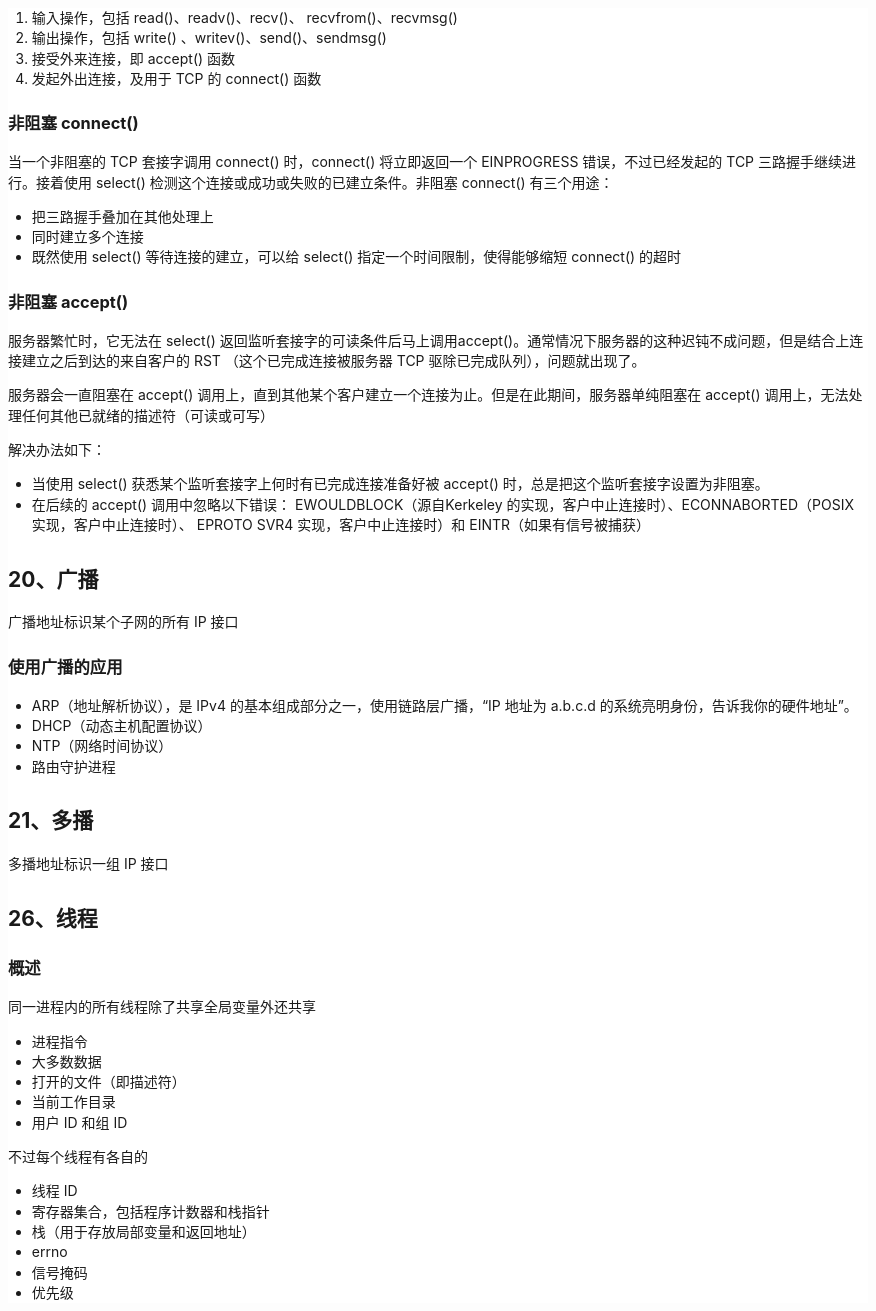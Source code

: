 1. 输入操作，包括 read()、readv()、recv()、 recvfrom()、recvmsg()
2. 输出操作，包括 write() 、writev()、send()、sendmsg()
3. 接受外来连接，即 accept() 函数
4. 发起外出连接，及用于 TCP 的 connect() 函数

### 非阻塞 connect() 
当一个非阻塞的 TCP 套接字调用 connect() 时，connect() 将立即返回一个 EINPROGRESS 错误，不过已经发起的 TCP 三路握手继续进行。接着使用 select() 检测这个连接或成功或失败的已建立条件。非阻塞 connect() 有三个用途：
- 把三路握手叠加在其他处理上
- 同时建立多个连接
- 既然使用 select() 等待连接的建立，可以给 select() 指定一个时间限制，使得能够缩短 connect() 的超时

### 非阻塞 accept()
服务器繁忙时，它无法在 select() 返回监听套接字的可读条件后马上调用accept()。通常情况下服务器的这种迟钝不成问题，但是结合上连接建立之后到达的来自客户的 RST （这个已完成连接被服务器 TCP 驱除已完成队列），问题就出现了。

服务器会一直阻塞在 accept() 调用上，直到其他某个客户建立一个连接为止。但是在此期间，服务器单纯阻塞在 accept() 调用上，无法处理任何其他已就绪的描述符（可读或可写）

解决办法如下：
- 当使用 select() 获悉某个监听套接字上何时有已完成连接准备好被 accept() 时，总是把这个监听套接字设置为非阻塞。
- 在后续的 accept() 调用中忽略以下错误： EWOULDBLOCK（源自Kerkeley 的实现，客户中止连接时）、ECONNABORTED（POSIX 实现，客户中止连接时）、 EPROTO SVR4 实现，客户中止连接时）和 EINTR（如果有信号被捕获）

## 20、广播
广播地址标识某个子网的所有 IP 接口

### 使用广播的应用
- ARP（地址解析协议），是 IPv4 的基本组成部分之一，使用链路层广播，“IP 地址为 a.b.c.d 的系统亮明身份，告诉我你的硬件地址”。
- DHCP（动态主机配置协议）
- NTP（网络时间协议）
- 路由守护进程

## 21、多播
多播地址标识一组 IP 接口

## 26、线程

### 概述
同一进程内的所有线程除了共享全局变量外还共享
- 进程指令
- 大多数数据
- 打开的文件（即描述符）
- 当前工作目录
- 用户 ID 和组 ID

不过每个线程有各自的
- 线程 ID
- 寄存器集合，包括程序计数器和栈指针
- 栈（用于存放局部变量和返回地址）
- errno
- 信号掩码
- 优先级
